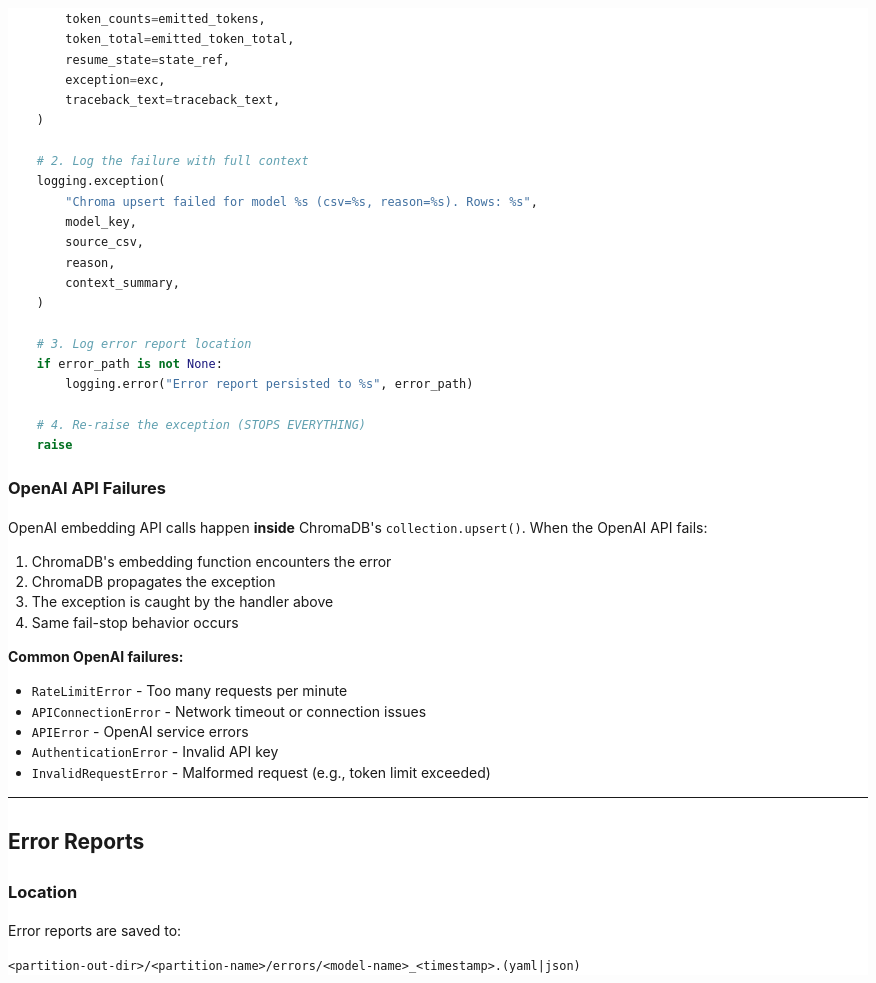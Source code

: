 ```python
        token_counts=emitted_tokens,
        token_total=emitted_token_total,
        resume_state=state_ref,
        exception=exc,
        traceback_text=traceback_text,
    )

    # 2. Log the failure with full context
    logging.exception(
        "Chroma upsert failed for model %s (csv=%s, reason=%s). Rows: %s",
        model_key,
        source_csv,
        reason,
        context_summary,
    )

    # 3. Log error report location
    if error_path is not None:
        logging.error("Error report persisted to %s", error_path)

    # 4. Re-raise the exception (STOPS EVERYTHING)
    raise
```

### OpenAI API Failures

OpenAI embedding API calls happen **inside** ChromaDB's `collection.upsert()`. When the OpenAI API fails:

1. ChromaDB's embedding function encounters the error
2. ChromaDB propagates the exception
3. The exception is caught by the handler above
4. Same fail-stop behavior occurs

**Common OpenAI failures:**
- `RateLimitError` - Too many requests per minute
- `APIConnectionError` - Network timeout or connection issues
- `APIError` - OpenAI service errors
- `AuthenticationError` - Invalid API key
- `InvalidRequestError` - Malformed request (e.g., token limit exceeded)

---

## Error Reports

### Location

Error reports are saved to:
```
<partition-out-dir>/<partition-name>/errors/<model-name>_<timestamp>.(yaml|json)
```
